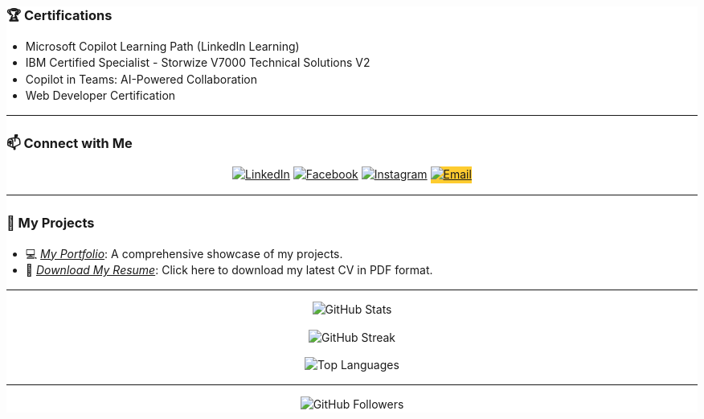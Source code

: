 
### 🏆 Certifications

- Microsoft Copilot Learning Path (LinkedIn Learning)
- IBM Certified Specialist - Storwize V7000 Technical Solutions V2
- Copilot in Teams: AI-Powered Collaboration
- Web Developer Certification

---

### 📫 Connect with Me

<p align="center">
  <a href="https://www.linkedin.com/in/hira-amanat-800104245" target="_blank"><img src="https://raw.githubusercontent.com/rahuldkjain/github-profile-readme-generator/master/src/images/icons/Social/linked-in-alt.svg" alt="LinkedIn" height="30" width="40" /></a>
  <a href="https://www.facebook.com/profile.php?id=100070345276825&mibextid=zbwkwl" target="_blank"><img src="https://raw.githubusercontent.com/rahuldkjain/github-profile-readme-generator/master/src/images/icons/Social/facebook.svg" alt="Facebook" height="30" width="40" /></a>
  <a href="https://instagram.com/heer_3980?igshid=zguzmzm3nwjioq==" target="_blank"><img src="https://raw.githubusercontent.com/rahuldkjain/github-profile-readme-generator/master/src/images/icons/Social/instagram.svg" alt="Instagram" height="30" width="40" /></a>
 <a href="mailto:hiraamanatali19@gmail.com"><img src="https://github.com/iAmHira19/iAmHira19/blob/main/email.png" alt="Email" height="30" width="40" style="background-color:#fecc30;"/></a>
</p>

---

### 🚀 My Projects

- 💻 *[My Portfolio](https://github.com/iAmHira19/personal-portfolio-)*: A comprehensive showcase of my projects.
- 📄 *[Download My Resume](https://github.com/iAmHira19/iAmHira19/blob/main/Hira_Amanat_CV_2024.pdf)*: Click here to download my latest CV in PDF format.

---


<p align="center">
  <img src="https://github-readme-stats.vercel.app/api?username=iAmHira19&show_icons=true&theme=radical" alt="GitHub Stats" width="500"/>
</p>

<p align="center">
  <img src="https://github-readme-streak-stats.herokuapp.com/?user=iAmHira19&theme=radical" alt="GitHub Streak" width="500"/>
</p>

<p align="center">
  <img src="https://github-readme-stats.vercel.app/api/top-langs/?username=iAmHira19&layout=compact&theme=radical" alt="Top Languages" width="500"/>
</p>

---

<p align="center"> 
  <img src="https://img.shields.io/github/followers/iAmHira19?label=Follow%20me&style=social" alt="GitHub Followers" />
</p>
